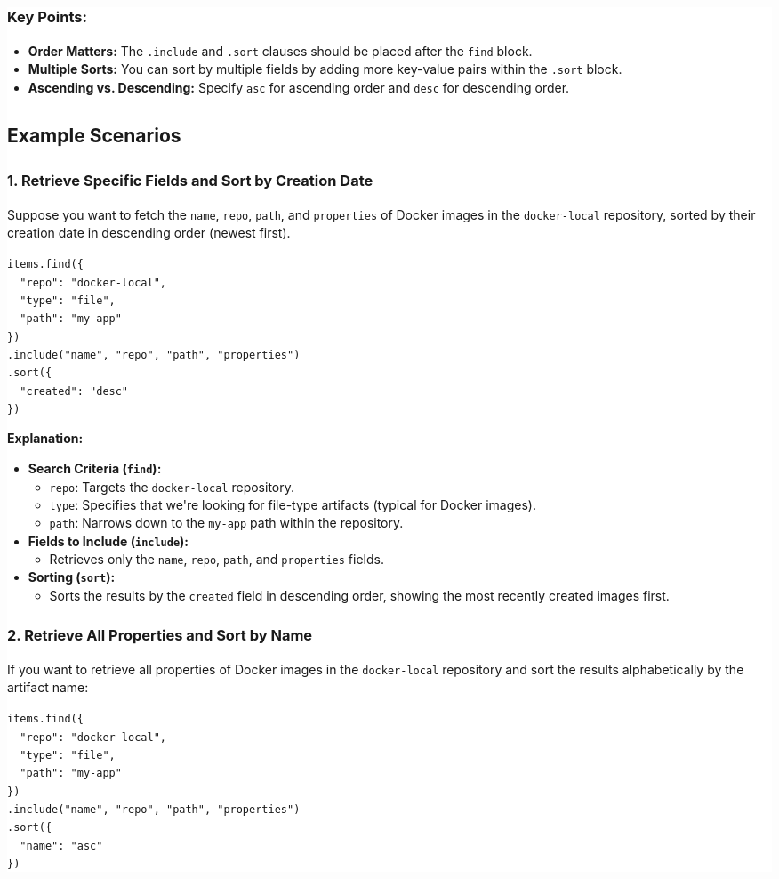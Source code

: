 ### Key Points:
- **Order Matters:** The `.include` and `.sort` clauses should be placed after the `find` block.
- **Multiple Sorts:** You can sort by multiple fields by adding more key-value pairs within the `.sort` block.
- **Ascending vs. Descending:** Specify `asc` for ascending order and `desc` for descending order.

## Example Scenarios

### 1. Retrieve Specific Fields and Sort by Creation Date

Suppose you want to fetch the `name`, `repo`, `path`, and `properties` of Docker images in the `docker-local` repository, sorted by their creation date in descending order (newest first).

```aql
items.find({
  "repo": "docker-local",
  "type": "file",
  "path": "my-app"
})
.include("name", "repo", "path", "properties")
.sort({
  "created": "desc"
})
```

**Explanation:**
- **Search Criteria (`find`):**
  - `repo`: Targets the `docker-local` repository.
  - `type`: Specifies that we're looking for file-type artifacts (typical for Docker images).
  - `path`: Narrows down to the `my-app` path within the repository.
- **Fields to Include (`include`):**
  - Retrieves only the `name`, `repo`, `path`, and `properties` fields.
- **Sorting (`sort`):**
  - Sorts the results by the `created` field in descending order, showing the most recently created images first.

### 2. Retrieve All Properties and Sort by Name

If you want to retrieve all properties of Docker images in the `docker-local` repository and sort the results alphabetically by the artifact name:

```aql
items.find({
  "repo": "docker-local",
  "type": "file",
  "path": "my-app"
})
.include("name", "repo", "path", "properties")
.sort({
  "name": "asc"
})
```
